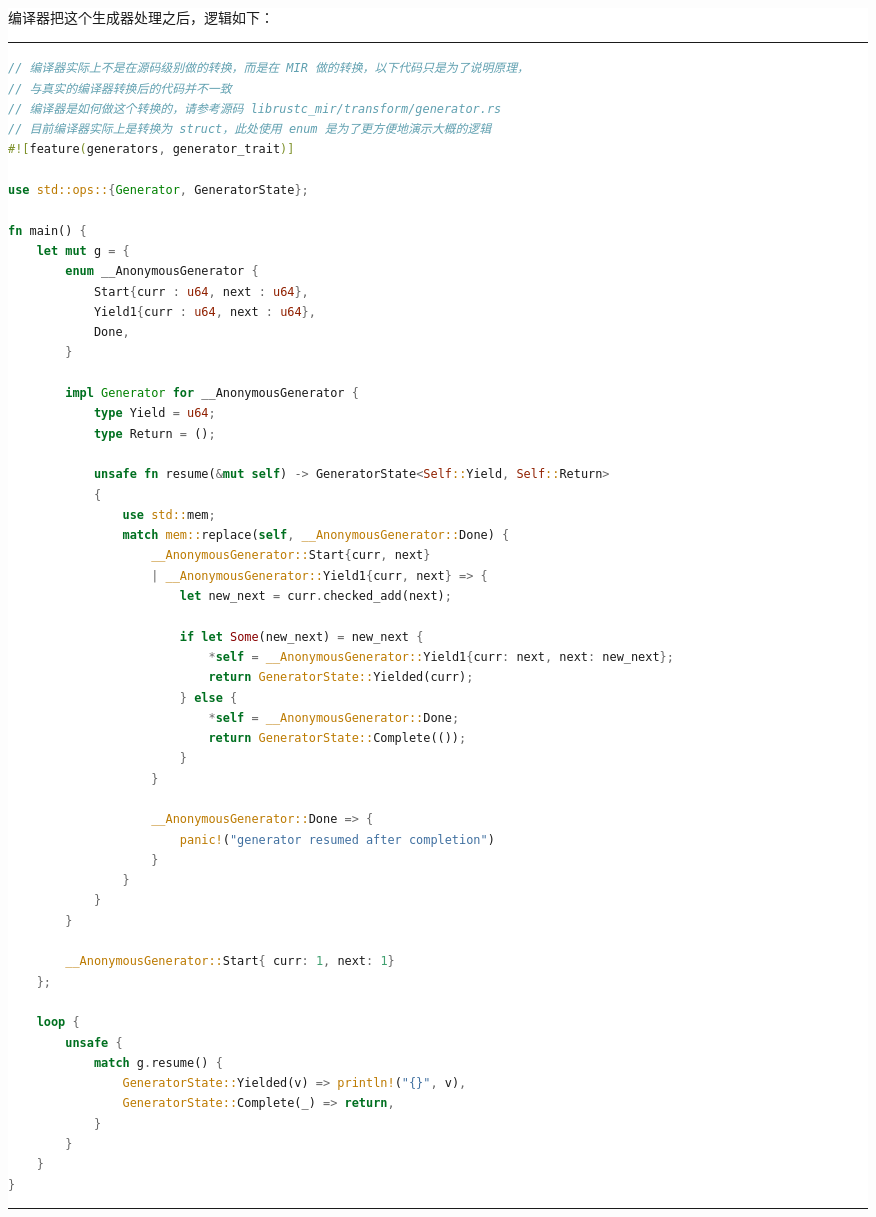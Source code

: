 编译器把这个生成器处理之后，逻辑如下：

---

```rust
// 编译器实际上不是在源码级别做的转换，而是在 MIR 做的转换，以下代码只是为了说明原理，
// 与真实的编译器转换后的代码并不一致
// 编译器是如何做这个转换的，请参考源码 librustc_mir/transform/generator.rs
// 目前编译器实际上是转换为 struct，此处使用 enum 是为了更方便地演示大概的逻辑
#![feature(generators, generator_trait)]

use std::ops::{Generator, GeneratorState};

fn main() {
    let mut g = {
        enum __AnonymousGenerator {
            Start{curr : u64, next : u64},
            Yield1{curr : u64, next : u64},
            Done,
        }

        impl Generator for __AnonymousGenerator {
            type Yield = u64;
            type Return = ();

            unsafe fn resume(&mut self) -> GeneratorState<Self::Yield, Self::Return>
            {
                use std::mem;
                match mem::replace(self, __AnonymousGenerator::Done) {
                    __AnonymousGenerator::Start{curr, next}
                    | __AnonymousGenerator::Yield1{curr, next} => {
                        let new_next = curr.checked_add(next);

                        if let Some(new_next) = new_next {
                            *self = __AnonymousGenerator::Yield1{curr: next, next: new_next};
                            return GeneratorState::Yielded(curr);
                        } else {
                            *self = __AnonymousGenerator::Done;
                            return GeneratorState::Complete(());
                        }
                    }

                    __AnonymousGenerator::Done => {
                        panic!("generator resumed after completion")
                    }
                }
            }
        }

        __AnonymousGenerator::Start{ curr: 1, next: 1}
    };

    loop {
        unsafe {
            match g.resume() {
                GeneratorState::Yielded(v) => println!("{}", v),
                GeneratorState::Complete(_) => return,
            }
        }
    }
}
```

---